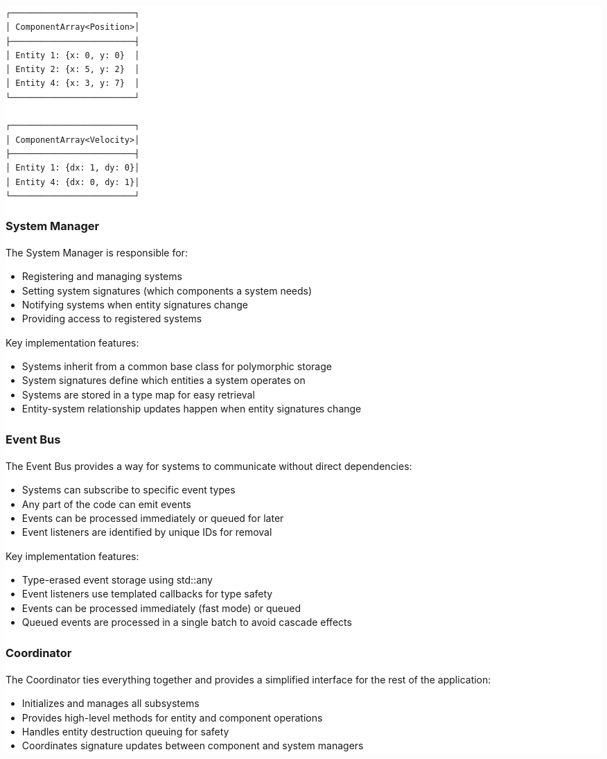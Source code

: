 ```
┌─────────────────────────┐
│ ComponentArray<Position>│
├─────────────────────────┤
│ Entity 1: {x: 0, y: 0}  │
│ Entity 2: {x: 5, y: 2}  │
│ Entity 4: {x: 3, y: 7}  │
└─────────────────────────┘

┌─────────────────────────┐
│ ComponentArray<Velocity>│
├─────────────────────────┤
│ Entity 1: {dx: 1, dy: 0}│
│ Entity 4: {dx: 0, dy: 1}│
└─────────────────────────┘
```

### System Manager

The System Manager is responsible for:

- Registering and managing systems
- Setting system signatures (which components a system needs)
- Notifying systems when entity signatures change
- Providing access to registered systems

Key implementation features:

- Systems inherit from a common base class for polymorphic storage
- System signatures define which entities a system operates on
- Systems are stored in a type map for easy retrieval
- Entity-system relationship updates happen when entity signatures change

### Event Bus

The Event Bus provides a way for systems to communicate without direct dependencies:

- Systems can subscribe to specific event types
- Any part of the code can emit events
- Events can be processed immediately or queued for later
- Event listeners are identified by unique IDs for removal

Key implementation features:

- Type-erased event storage using std::any
- Event listeners use templated callbacks for type safety
- Events can be processed immediately (fast mode) or queued
- Queued events are processed in a single batch to avoid cascade effects

### Coordinator

The Coordinator ties everything together and provides a simplified interface for the rest of the application:

- Initializes and manages all subsystems
- Provides high-level methods for entity and component operations
- Handles entity destruction queuing for safety
- Coordinates signature updates between component and system managers
